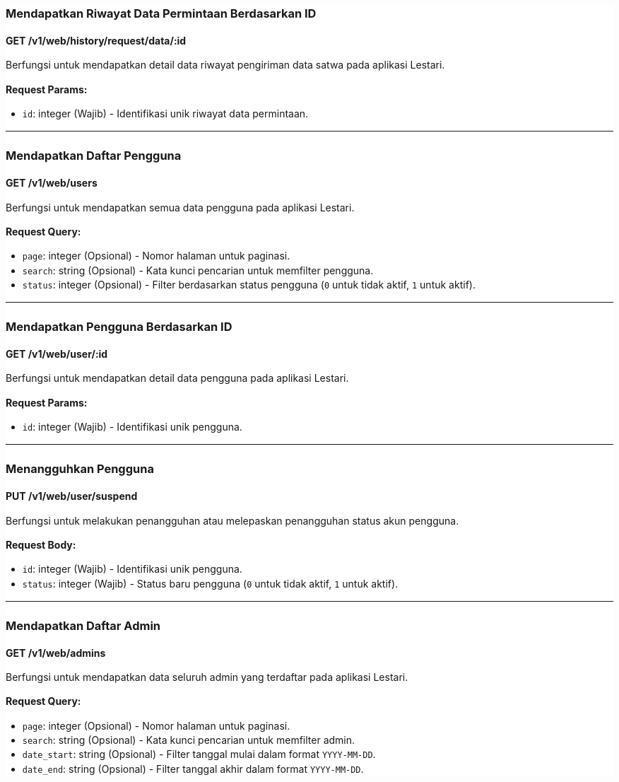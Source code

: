 
### Mendapatkan Riwayat Data Permintaan Berdasarkan ID
**GET /v1/web/history/request/data/:id**

Berfungsi untuk mendapatkan detail data riwayat pengiriman data satwa pada aplikasi Lestari.

**Request Params:**
- `id`: integer (Wajib) - Identifikasi unik riwayat data permintaan.

---

### Mendapatkan Daftar Pengguna
**GET /v1/web/users**

Berfungsi untuk mendapatkan semua data pengguna pada aplikasi Lestari.

**Request Query:**
- `page`: integer (Opsional) - Nomor halaman untuk paginasi.
- `search`: string (Opsional) - Kata kunci pencarian untuk memfilter pengguna.
- `status`: integer (Opsional) - Filter berdasarkan status pengguna (`0` untuk tidak aktif, `1` untuk aktif).

---

### Mendapatkan Pengguna Berdasarkan ID
**GET /v1/web/user/:id**

Berfungsi untuk mendapatkan detail data pengguna pada aplikasi Lestari.

**Request Params:**
- `id`: integer (Wajib) - Identifikasi unik pengguna.

---

### Menangguhkan Pengguna
**PUT /v1/web/user/suspend**

Berfungsi untuk melakukan penangguhan atau melepaskan penangguhan status akun pengguna.

**Request Body:**
- `id`: integer (Wajib) - Identifikasi unik pengguna.
- `status`: integer (Wajib) - Status baru pengguna (`0` untuk tidak aktif, `1` untuk aktif).


---


### Mendapatkan Daftar Admin
**GET /v1/web/admins**

Berfungsi untuk mendapatkan data seluruh admin yang terdaftar pada aplikasi Lestari.

**Request Query:**
- `page`: integer (Opsional) - Nomor halaman untuk paginasi.
- `search`: string (Opsional) - Kata kunci pencarian untuk memfilter admin.
- `date_start`: string (Opsional) - Filter tanggal mulai dalam format `YYYY-MM-DD`.
- `date_end`: string (Opsional) - Filter tanggal akhir dalam format `YYYY-MM-DD`.
